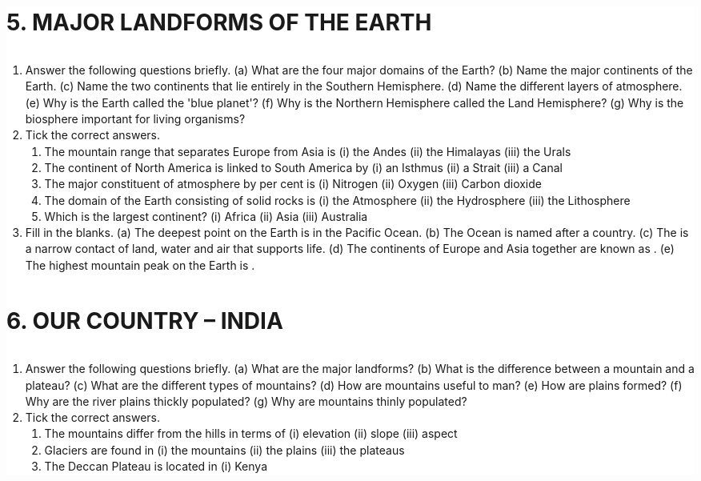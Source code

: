 # 5. MAJOR LANDFORMS OF THE EARTH

##

1. Answer the following questions briefly.
   (a) What are the four major domains of the Earth?
   (b) Name the major continents of the Earth.
   (c) Name the two continents that lie entirely in the Southern Hemisphere.
   (d) Name the different layers of atmosphere.
   (e) Why is the Earth called the 'blue planet'?
   (f) Why is the Northern Hemisphere called the Land Hemisphere?
   (g) Why is the biosphere important for living organisms?
2. Tick the correct answers.
   1. The mountain range that separates Europe from Asia is
      (i) the Andes
      (ii) the Himalayas
      (iii) the Urals
   2. The continent of North America is linked to South America by
      (i) an Isthmus
      (ii) a Strait
      (iii) a Canal
   3. The major constituent of atmosphere by per cent is
      (i) Nitrogen
      (ii) Oxygen
      (iii) Carbon dioxide
   4. The domain of the Earth consisting of solid rocks is
      (i) the Atmosphere
      (ii) the Hydrosphere
      (iii) the Lithosphere
   5. Which is the largest continent?
      (i) Africa
      (ii) Asia
      (iii) Australia
3. Fill in the blanks.
   (a) The deepest point on the Earth is <mark></mark> in the Pacific Ocean.
   (b) The <mark></mark> Ocean is named after a country.
   (c) The <mark></mark> is a narrow contact of land, water and air that supports life.
   (d) The continents of Europe and Asia together are known as <mark></mark>.
   (e) The highest mountain peak on the Earth is <mark></mark>.

# 6. OUR COUNTRY – INDIA

##

1. Answer the following questions briefly.
   (a) What are the major landforms?
   (b) What is the difference between a mountain and a plateau?
   (c) What are the different types of mountains?
   (d) How are mountains useful to man?
   (e) How are plains formed?
   (f) Why are the river plains thickly populated?
   (g) Why are mountains thinly populated?
2. Tick the correct answers.
   1. The mountains differ from the hills in terms of
      (i) elevation
      (ii) slope
      (iii) aspect
   2. Glaciers are found in
      (i) the mountains
      (ii) the plains
      (iii) the plateaus
   3. The Deccan Plateau is located in
      (i) Kenya